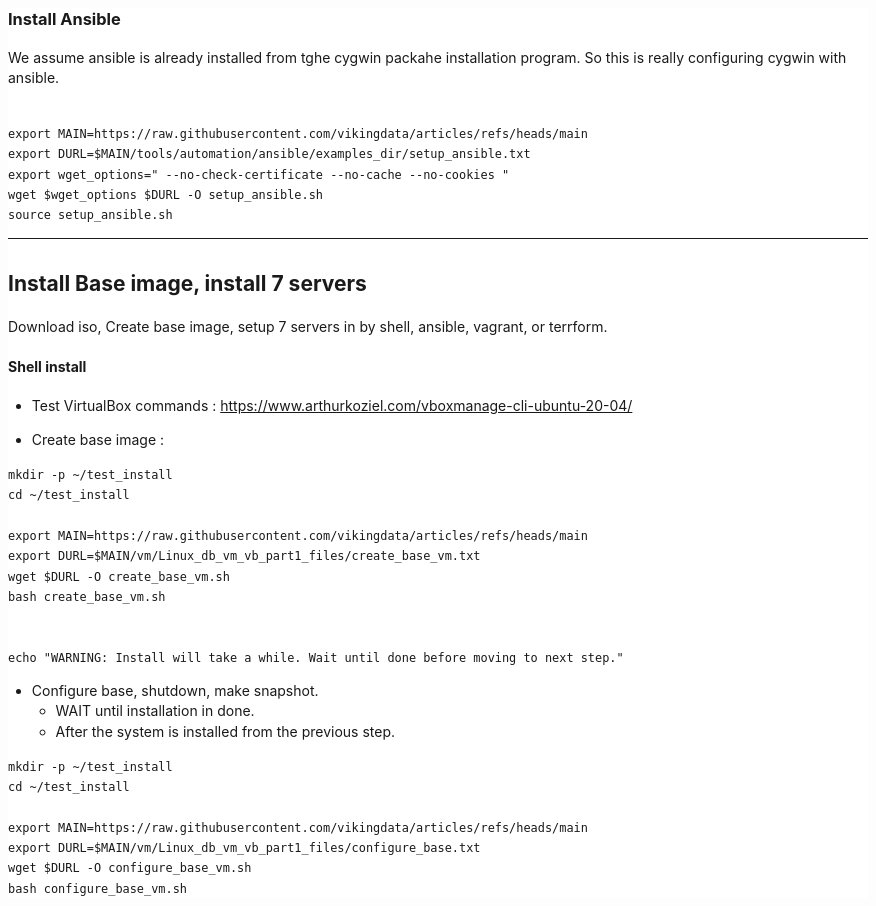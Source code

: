 ### Install Ansible<a name=ci></a>

We assume ansible is already installed from tghe cygwin packahe installation program. So this is really configuring
cygwin with ansible. 

```

export MAIN=https://raw.githubusercontent.com/vikingdata/articles/refs/heads/main
export DURL=$MAIN/tools/automation/ansible/examples_dir/setup_ansible.txt
export wget_options=" --no-check-certificate --no-cache --no-cookies "
wget $wget_options $DURL -O setup_ansible.sh
source setup_ansible.sh

```


* * *
<a name=i></a>Install Base image, install 7 servers
-----
Download iso, Create base image, setup 7 servers in by shell, ansible, vagrant, or terrform.


#### Shell install <a name=s></a>

* Test VirtualBox commands : https://www.arthurkoziel.com/vboxmanage-cli-ubuntu-20-04/

* Create base image : 
```
mkdir -p ~/test_install
cd ~/test_install

export MAIN=https://raw.githubusercontent.com/vikingdata/articles/refs/heads/main
export DURL=$MAIN/vm/Linux_db_vm_vb_part1_files/create_base_vm.txt
wget $DURL -O create_base_vm.sh
bash create_base_vm.sh


echo "WARNING: Install will take a while. Wait until done before moving to next step."

```
* Configure base, shutdown, make snapshot.
    * WAIT until installation in done. 
    * After the system is installed from the previous step.

```
mkdir -p ~/test_install
cd ~/test_install

export MAIN=https://raw.githubusercontent.com/vikingdata/articles/refs/heads/main
export DURL=$MAIN/vm/Linux_db_vm_vb_part1_files/configure_base.txt
wget $DURL -O configure_base_vm.sh
bash configure_base_vm.sh
```
